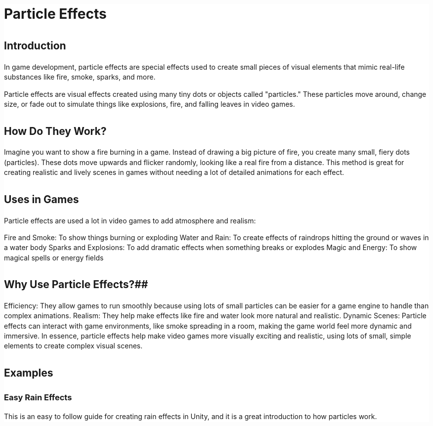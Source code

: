 # **Particle Effects**

## **Introduction**
In game development, particle effects are special effects used to create small pieces of visual elements that mimic real-life substances like fire, smoke, sparks, and more. 

Particle effects are visual effects created using many tiny dots or objects called "particles." These particles move around, change size, or fade out to simulate things like explosions, fire, and falling leaves in video games.

## **How Do They Work?**
Imagine you want to show a fire burning in a game. Instead of drawing a big picture of fire, you create many small, fiery dots (particles). These dots move upwards and flicker randomly, looking like a real fire from a distance. This method is great for creating realistic and lively scenes in games without needing a lot of detailed animations for each effect.

## **Uses in Games**
Particle effects are used a lot in video games to add atmosphere and realism:

Fire and Smoke: To show things burning or exploding
Water and Rain: To create effects of raindrops hitting the ground or waves in a water body
Sparks and Explosions: To add dramatic effects when something breaks or explodes
Magic and Energy: To show magical spells or energy fields

## **Why Use Particle Effects?**##
Efficiency: They allow games to run smoothly because using lots of small particles can be easier for a game engine to handle than complex animations.
Realism: They help make effects like fire and water look more natural and realistic.
Dynamic Scenes: Particle effects can interact with game environments, like smoke spreading in a room, making the game world feel more dynamic and immersive.
In essence, particle effects help make video games more visually exciting and realistic, using lots of small, simple elements to create complex visual scenes.

## **Examples**
### **Easy Rain Effects**
This is an easy to follow guide for creating rain effects in Unity, and it is a great introduction to how particles work.

<iframe width="100%" height="100%" style={{"aspect-ratio":"16/9"}} src="https://www.youtube.com/embed/CXdOPMWKHko?si=o58lbYjm2LsU6ITb" title="YouTube Video Player" frameborder="0" allow="accelerometer; autoplay; clipboard-write; encrypted-media; gyroscope; picture-in-picture; web-share" allowfullscreen></iframe>
